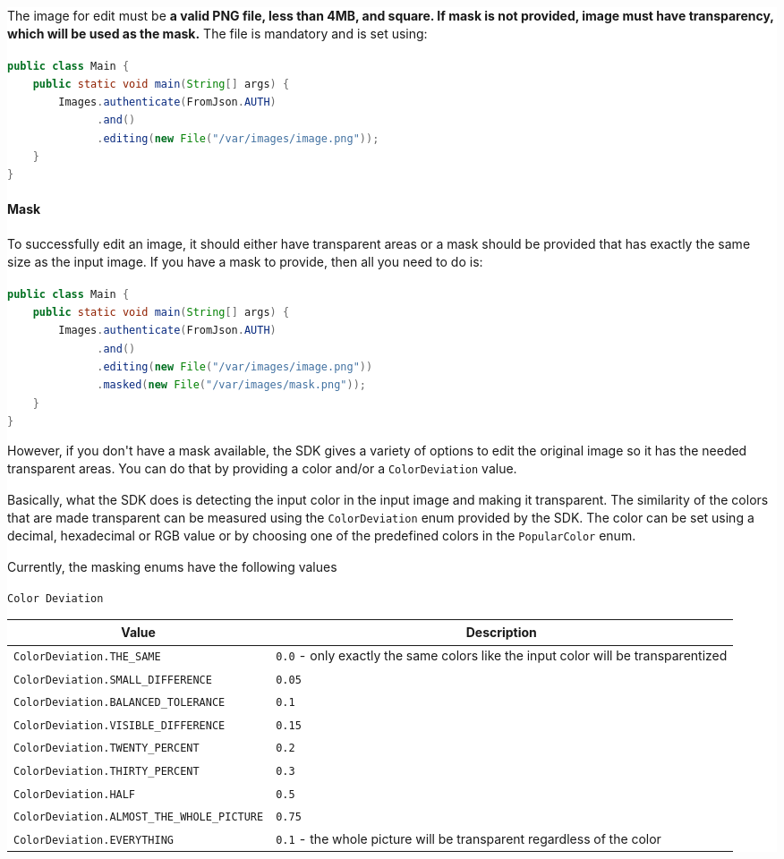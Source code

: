 The image for edit must be **a valid PNG file, less than 4MB, and square. If mask is not provided, image must have
transparency, which will be used as the mask.**
The file is mandatory and is set using:

```java
public class Main {
    public static void main(String[] args) {
        Images.authenticate(FromJson.AUTH)
              .and()
              .editing(new File("/var/images/image.png"));
    }
}
```

#### Mask

To successfully edit an image, it should either have transparent areas or a mask should be provided that has exactly the
same size
as the input image. If you have a mask to provide, then all you need to do is:

```java
public class Main {
    public static void main(String[] args) {
        Images.authenticate(FromJson.AUTH)
              .and()
              .editing(new File("/var/images/image.png"))
              .masked(new File("/var/images/mask.png"));
    }
}
```

However, if you don't have a mask available, the SDK gives a variety of options to edit the original image so
it has the needed transparent areas. You can do that by providing a color and/or a `ColorDeviation` value.

Basically, what the SDK does is detecting the input color in the input image and making it transparent. The similarity
of the colors
that are made transparent can be measured using the `ColorDeviation` enum provided by the SDK. The color can be set
using a decimal, hexadecimal or RGB value
or by choosing one of the predefined colors in the `PopularColor` enum.

Currently, the masking enums have the following values

`Color Deviation`

| Value                                     | Description                                                                       |
|-------------------------------------------|-----------------------------------------------------------------------------------|
| `ColorDeviation.THE_SAME`                 | `0.0` - only exactly the same colors like the input color will be transparentized |
| `ColorDeviation.SMALL_DIFFERENCE`         | `0.05`                                                                            |
| `ColorDeviation.BALANCED_TOLERANCE`       | `0.1`                                                                             |
| `ColorDeviation.VISIBLE_DIFFERENCE`       | `0.15`                                                                            |
| `ColorDeviation.TWENTY_PERCENT`           | `0.2`                                                                             |
| `ColorDeviation.THIRTY_PERCENT`           | `0.3`                                                                             |
| `ColorDeviation.HALF`                     | `0.5`                                                                             |
| `ColorDeviation.ALMOST_THE_WHOLE_PICTURE` | `0.75`                                                                            |
| `ColorDeviation.EVERYTHING`               | `0.1` - the whole picture will be transparent regardless of the color             |

